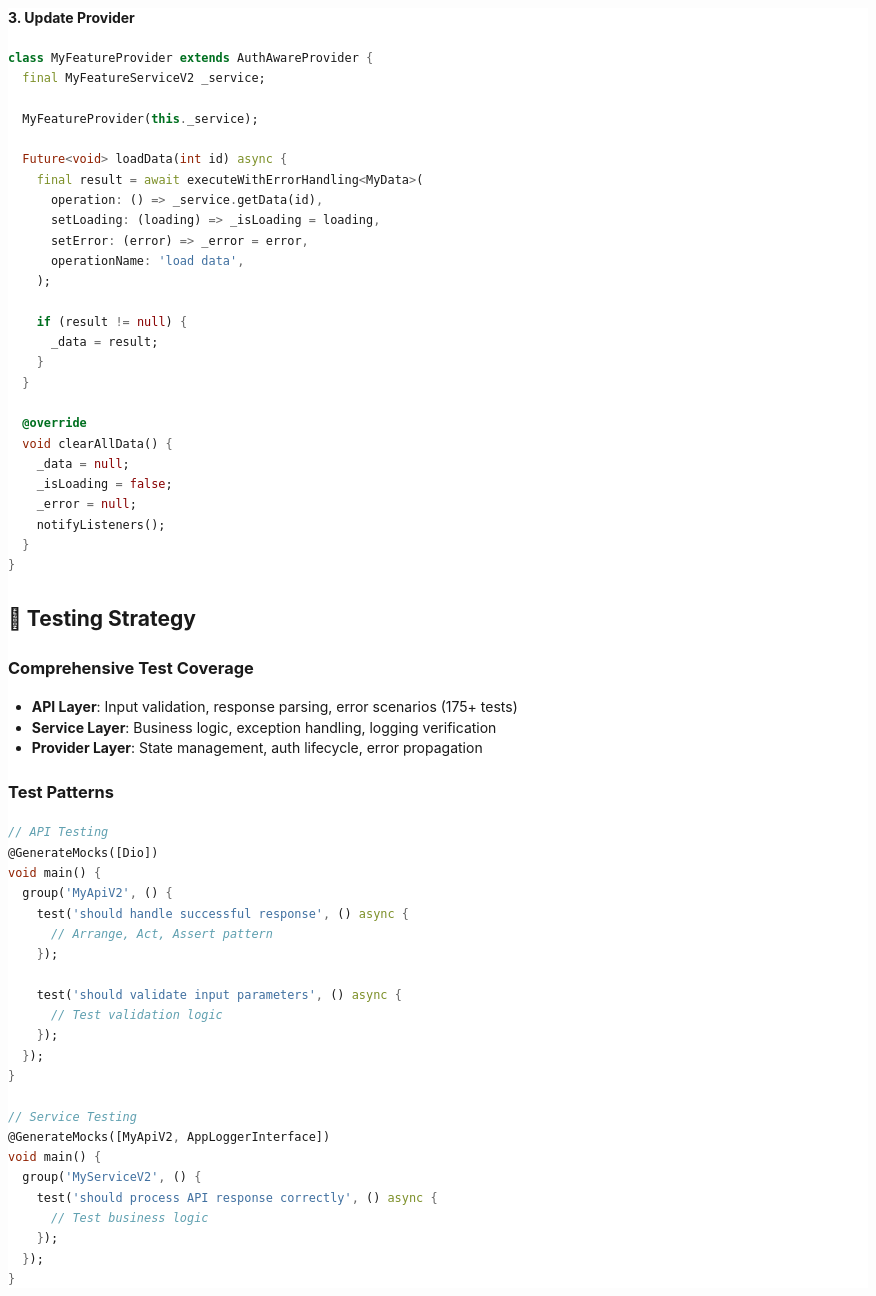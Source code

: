 #### 3. Update Provider
```dart
class MyFeatureProvider extends AuthAwareProvider {
  final MyFeatureServiceV2 _service;
  
  MyFeatureProvider(this._service);

  Future<void> loadData(int id) async {
    final result = await executeWithErrorHandling<MyData>(
      operation: () => _service.getData(id),
      setLoading: (loading) => _isLoading = loading,
      setError: (error) => _error = error,
      operationName: 'load data',
    );
    
    if (result != null) {
      _data = result;
    }
  }

  @override
  void clearAllData() {
    _data = null;
    _isLoading = false;
    _error = null;
    notifyListeners();
  }
}
```

## 🧪 Testing Strategy

### Comprehensive Test Coverage
- **API Layer**: Input validation, response parsing, error scenarios (175+ tests)
- **Service Layer**: Business logic, exception handling, logging verification  
- **Provider Layer**: State management, auth lifecycle, error propagation

### Test Patterns
```dart
// API Testing
@GenerateMocks([Dio])
void main() {
  group('MyApiV2', () {
    test('should handle successful response', () async {
      // Arrange, Act, Assert pattern
    });
    
    test('should validate input parameters', () async {
      // Test validation logic
    });
  });
}

// Service Testing  
@GenerateMocks([MyApiV2, AppLoggerInterface])
void main() {
  group('MyServiceV2', () {
    test('should process API response correctly', () async {
      // Test business logic
    });
  });
}
```